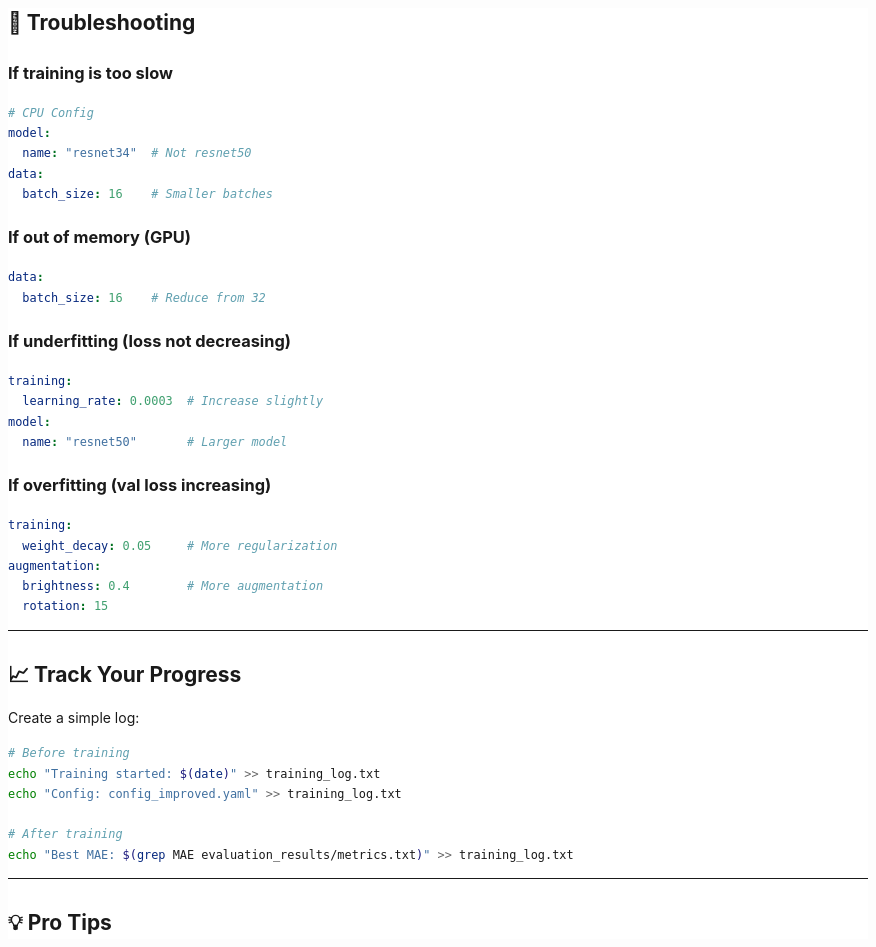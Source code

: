 
## 🔧 Troubleshooting

### If training is too slow
```yaml
# CPU Config
model:
  name: "resnet34"  # Not resnet50
data:
  batch_size: 16    # Smaller batches
```

### If out of memory (GPU)
```yaml
data:
  batch_size: 16    # Reduce from 32
```

### If underfitting (loss not decreasing)
```yaml
training:
  learning_rate: 0.0003  # Increase slightly
model:
  name: "resnet50"       # Larger model
```

### If overfitting (val loss increasing)
```yaml
training:
  weight_decay: 0.05     # More regularization
augmentation:
  brightness: 0.4        # More augmentation
  rotation: 15
```

---

## 📈 Track Your Progress

Create a simple log:
```bash
# Before training
echo "Training started: $(date)" >> training_log.txt
echo "Config: config_improved.yaml" >> training_log.txt

# After training
echo "Best MAE: $(grep MAE evaluation_results/metrics.txt)" >> training_log.txt
```

---

## 💡 Pro Tips
